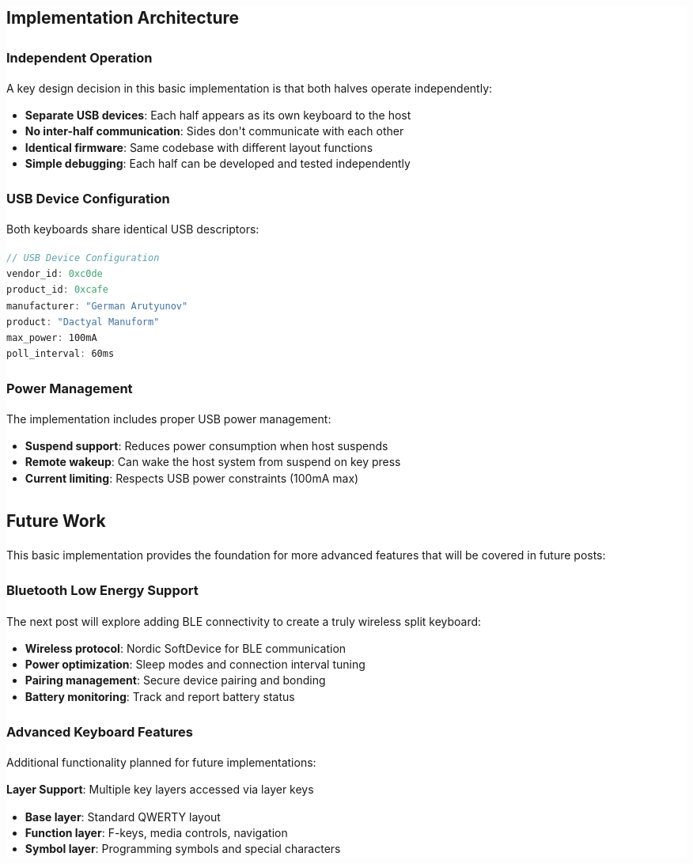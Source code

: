 ## Implementation Architecture

### Independent Operation

A key design decision in this basic implementation is that both halves operate independently:

- **Separate USB devices**: Each half appears as its own keyboard to the host
- **No inter-half communication**: Sides don't communicate with each other
- **Identical firmware**: Same codebase with different layout functions
- **Simple debugging**: Each half can be developed and tested independently

### USB Device Configuration

Both keyboards share identical USB descriptors:

```rust
// USB Device Configuration
vendor_id: 0xc0de
product_id: 0xcafe  
manufacturer: "German Arutyunov"
product: "Dactyal Manuform"
max_power: 100mA
poll_interval: 60ms
```

### Power Management

The implementation includes proper USB power management:

- **Suspend support**: Reduces power consumption when host suspends
- **Remote wakeup**: Can wake the host system from suspend on key press
- **Current limiting**: Respects USB power constraints (100mA max)

## Future Work

This basic implementation provides the foundation for more advanced features that will be covered in future posts:

### Bluetooth Low Energy Support

The next post will explore adding BLE connectivity to create a truly wireless split keyboard:

- **Wireless protocol**: Nordic SoftDevice for BLE communication
- **Power optimization**: Sleep modes and connection interval tuning
- **Pairing management**: Secure device pairing and bonding
- **Battery monitoring**: Track and report battery status

### Advanced Keyboard Features  

Additional functionality planned for future implementations:

**Layer Support**: Multiple key layers accessed via layer keys
- **Base layer**: Standard QWERTY layout
- **Function layer**: F-keys, media controls, navigation
- **Symbol layer**: Programming symbols and special characters
